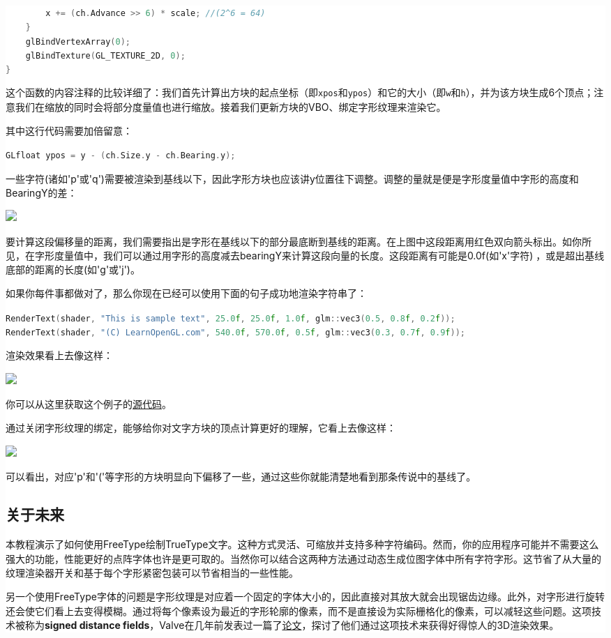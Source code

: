 ```c++
        x += (ch.Advance >> 6) * scale; //(2^6 = 64)
    }
    glBindVertexArray(0);
    glBindTexture(GL_TEXTURE_2D, 0);
}
```

这个函数的内容注释的比较详细了：我们首先计算出方块的起点坐标（即`xpos`和`ypos`）和它的大小（即`w`和`h`），并为该方块生成6个顶点；注意我们在缩放的同时会将部分度量值也进行缩放。接着我们更新方块的VBO、绑定字形纹理来渲染它。

其中这行代码需要加倍留意：

```c++
GLfloat ypos = y - (ch.Size.y - ch.Bearing.y);   
```

一些字符(诸如'p'或'q')需要被渲染到基线以下，因此字形方块也应该讲y位置往下调整。调整的量就是便是字形度量值中字形的高度和BearingY的差：

![](http://learnopengl.com/img/in-practice/glyph_offset.png)

要计算这段偏移量的距离，我们需要指出是字形在基线以下的部分最底断到基线的距离。在上图中这段距离用红色双向箭头标出。如你所见，在字形度量值中，我们可以通过用字形的高度减去bearingY来计算这段向量的长度。这段距离有可能是0.0f(如'x'字符)
，或是超出基线底部的距离的长度(如'g'或'j')。

如果你每件事都做对了，那么你现在已经可以使用下面的句子成功地渲染字符串了：

```c++
RenderText(shader, "This is sample text", 25.0f, 25.0f, 1.0f, glm::vec3(0.5, 0.8f, 0.2f));
RenderText(shader, "(C) LearnOpenGL.com", 540.0f, 570.0f, 0.5f, glm::vec3(0.3, 0.7f, 0.9f));
```

渲染效果看上去像这样：

![](http://learnopengl.com/img/in-practice/text_rendering.png)

你可以从这里获取这个例子的[源代码](http://learnopengl.com/code_viewer.php?code=in-practice/text_rendering)。

通过关闭字形纹理的绑定，能够给你对文字方块的顶点计算更好的理解，它看上去像这样：

![](http://learnopengl.com/img/in-practice/text_rendering_quads.png)

可以看出，对应'p'和'('等字形的方块明显向下偏移了一些，通过这些你就能清楚地看到那条传说中的基线了。

## 关于未来

本教程演示了如何使用FreeType绘制TrueType文字。这种方式灵活、可缩放并支持多种字符编码。然而，你的应用程序可能并不需要这么强大的功能，性能更好的点阵字体也许是更可取的。当然你可以结合这两种方法通过动态生成位图字体中所有字符字形。这节省了从大量的纹理渲染器开关和基于每个字形紧密包装可以节省相当的一些性能。

另一个使用FreeType字体的问题是字形纹理是对应着一个固定的字体大小的，因此直接对其放大就会出现锯齿边缘。此外，对字形进行旋转还会使它们看上去变得模糊。通过将每个像素设为最近的字形轮廓的像素，而不是直接设为实际栅格化的像素，可以减轻这些问题。这项技术被称为**signed distance fields**，Valve在几年前发表过一篇了[论文](http://www.valvesoftware.com/publications/2007/SIGGRAPH2007_AlphaTestedMagnification.pdf)，探讨了他们通过这项技术来获得好得惊人的3D渲染效果。